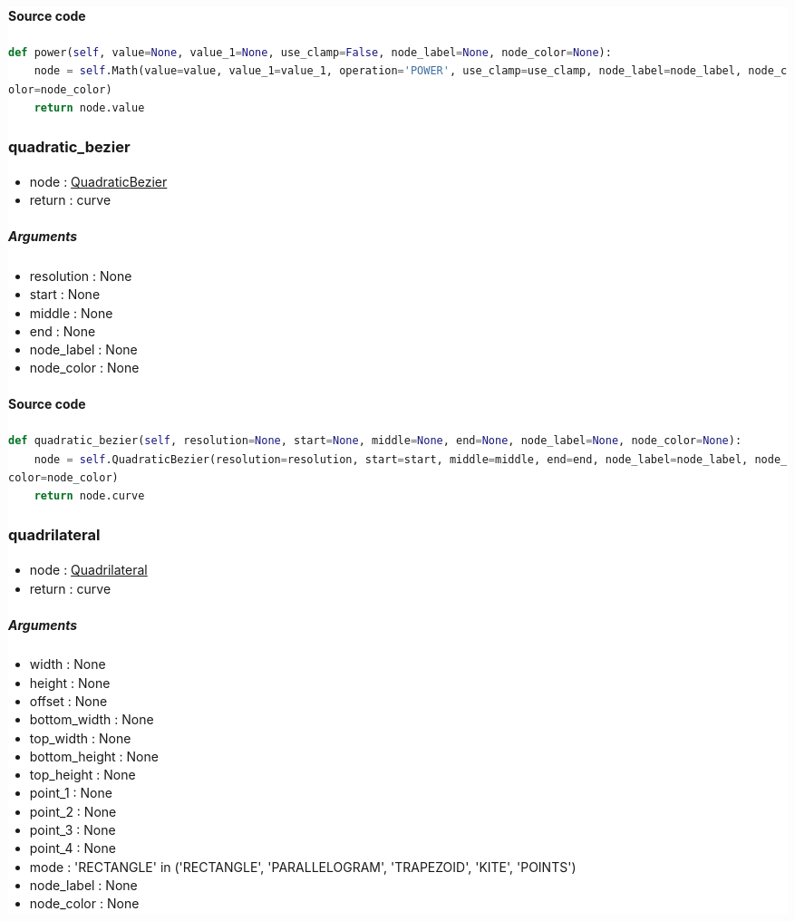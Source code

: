 #### Source code

``` python
def power(self, value=None, value_1=None, use_clamp=False, node_label=None, node_color=None):
    node = self.Math(value=value, value_1=value_1, operation='POWER', use_clamp=use_clamp, node_label=node_label, node_color=node_color)
    return node.value
```
### quadratic_bezier


- node : [QuadraticBezier](/docs/GeoNodes/QuadraticBezier.md)
- return : curve

##### Arguments

- resolution : None
- start : None
- middle : None
- end : None
- node_label : None
- node_color : None

#### Source code

``` python
def quadratic_bezier(self, resolution=None, start=None, middle=None, end=None, node_label=None, node_color=None):
    node = self.QuadraticBezier(resolution=resolution, start=start, middle=middle, end=end, node_label=node_label, node_color=node_color)
    return node.curve
```
### quadrilateral


- node : [Quadrilateral](/docs/GeoNodes/Quadrilateral.md)
- return : curve

##### Arguments

- width : None
- height : None
- offset : None
- bottom_width : None
- top_width : None
- bottom_height : None
- top_height : None
- point_1 : None
- point_2 : None
- point_3 : None
- point_4 : None
- mode : 'RECTANGLE' in ('RECTANGLE', 'PARALLELOGRAM', 'TRAPEZOID', 'KITE', 'POINTS')
- node_label : None
- node_color : None
